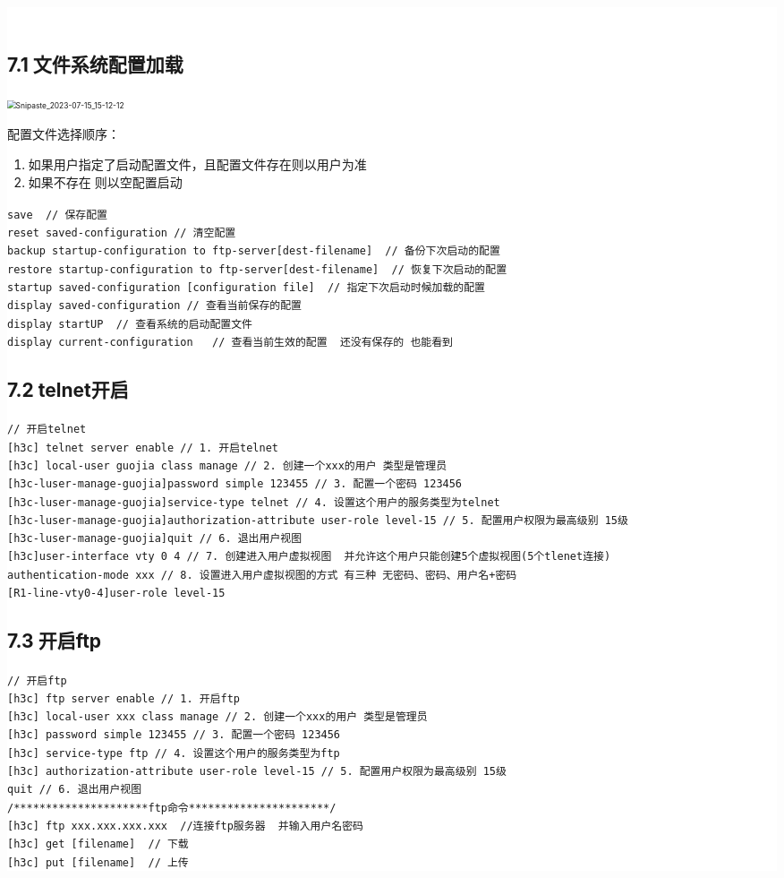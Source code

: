 ``` shell


```



## 7.1 文件系统配置加载

<img src="https://raw.githubusercontent.com/gj-hat/drawing-bed/master/blog/Snipaste_2023-07-15_15-12-12.png" alt="Snipaste_2023-07-15_15-12-12" style="zoom:60%;" />

配置文件选择顺序：

1. 如果用户指定了启动配置文件，且配置文件存在则以用户为准
2. 如果不存在 则以空配置启动

``` shell
save  // 保存配置
reset saved-configuration // 清空配置
backup startup-configuration to ftp-server[dest-filename]  // 备份下次启动的配置
restore startup-configuration to ftp-server[dest-filename]  // 恢复下次启动的配置
startup saved-configuration [configuration file]  // 指定下次启动时候加载的配置
display saved-configuration // 查看当前保存的配置
display startUP  // 查看系统的启动配置文件
display current-configuration   // 查看当前生效的配置  还没有保存的 也能看到
```



## 7.2 telnet开启

``` shell
// 开启telnet
[h3c] telnet server enable // 1. 开启telnet
[h3c] local-user guojia class manage // 2. 创建一个xxx的用户 类型是管理员
[h3c-luser-manage-guojia]password simple 123455 // 3. 配置一个密码 123456
[h3c-luser-manage-guojia]service-type telnet // 4. 设置这个用户的服务类型为telnet
[h3c-luser-manage-guojia]authorization-attribute user-role level-15 // 5. 配置用户权限为最高级别 15级
[h3c-luser-manage-guojia]quit // 6. 退出用户视图
[h3c]user-interface vty 0 4 // 7. 创建进入用户虚拟视图  并允许这个用户只能创建5个虚拟视图(5个tlenet连接)
authentication-mode xxx // 8. 设置进入用户虚拟视图的方式 有三种 无密码、密码、用户名+密码
[R1-line-vty0-4]user-role level-15
```



## 7.3 开启ftp

``` shell
// 开启ftp
[h3c] ftp server enable // 1. 开启ftp
[h3c] local-user xxx class manage // 2. 创建一个xxx的用户 类型是管理员
[h3c] password simple 123455 // 3. 配置一个密码 123456
[h3c] service-type ftp // 4. 设置这个用户的服务类型为ftp
[h3c] authorization-attribute user-role level-15 // 5. 配置用户权限为最高级别 15级
quit // 6. 退出用户视图
/*********************ftp命令**********************/
[h3c] ftp xxx.xxx.xxx.xxx  //连接ftp服务器  并输入用户名密码
[h3c] get [filename]  // 下载
[h3c] put [filename]  // 上传
```
